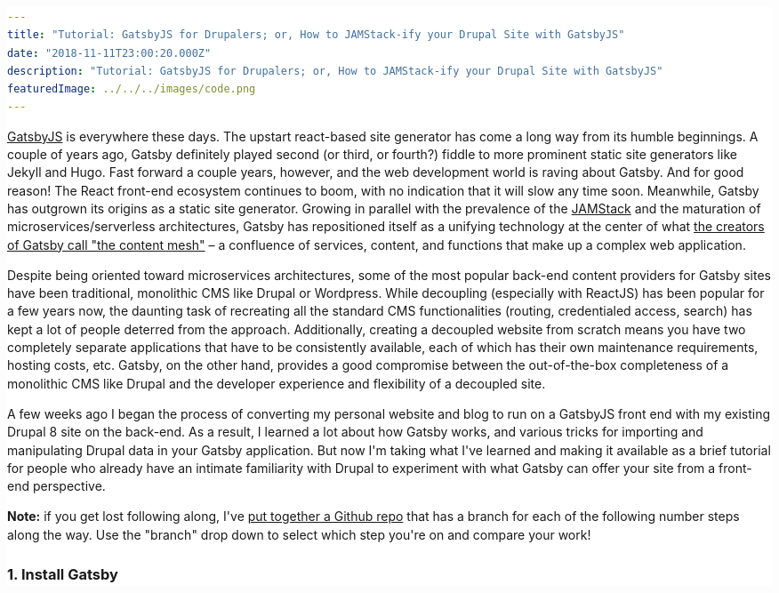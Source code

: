 ```yaml
---
title: "Tutorial: GatsbyJS for Drupalers; or, How to JAMStack-ify your Drupal Site with GatsbyJS"
date: "2018-11-11T23:00:20.000Z"
description: "Tutorial: GatsbyJS for Drupalers; or, How to JAMStack-ify your Drupal Site with GatsbyJS"
featuredImage: ../../../images/code.png
---
```


[GatsbyJS](http://gatsbyjs.org/) is everywhere these days. The upstart react-based site generator has come a long way from its humble beginnings. A couple of years ago, Gatsby definitely played second (or third, or fourth?) fiddle to more prominent static site generators like Jekyll and Hugo. Fast forward a couple years, however, and the web development world is raving about Gatsby. And for good reason! The React front-end ecosystem continues to boom, with no indication that it will slow any time soon. Meanwhile, Gatsby has outgrown its origins as a static site generator. Growing in parallel with the prevalence of the [JAMStack](https://jamstack.org/) and the maturation of microservices/serverless architectures, Gatsby has repositioned itself as a unifying technology at the center of what [the creators of Gatsby call "the content mesh"](https://www.gatsbyjs.org/blog/2018-10-04-journey-to-the-content-mesh) – a confluence of services, content, and functions that make up a complex web application.

Despite being oriented toward microservices architectures, some of the most popular back-end content providers for Gatsby sites have been traditional, monolithic CMS like Drupal or Wordpress. While decoupling (especially with ReactJS) has been popular for a few years now, the daunting task of recreating all the standard CMS functionalities (routing, credentialed access, search) has kept a lot of people deterred from the approach. Additionally, creating a decoupled website from scratch means you have two completely separate applications that have to be consistently available, each of which has their own maintenance requirements, hosting costs, etc. Gatsby, on the other hand, provides a good compromise between the out-of-the-box completeness of a monolithic CMS like Drupal and the developer experience and flexibility of a decoupled site.

A few weeks ago I began the process of converting my personal website and blog to run on a GatsbyJS front end with my existing Drupal 8 site on the back-end. As a result, I learned a lot about how Gatsby works, and various tricks for importing and manipulating Drupal data in your Gatsby application. But now I'm taking what I've learned and making it available as a brief tutorial for people who already have an intimate familiarity with Drupal to experiment with what Gatsby can offer your site from a front-end perspective.

**Note:** if you get lost following along, I've [put together a Github repo](https://github.com/porkloin/drupal-8-gatsby) that has a branch for each of the following number steps along the way. Use the "branch" drop down to select which step you're on and compare your work!

### 1\. Install Gatsby
